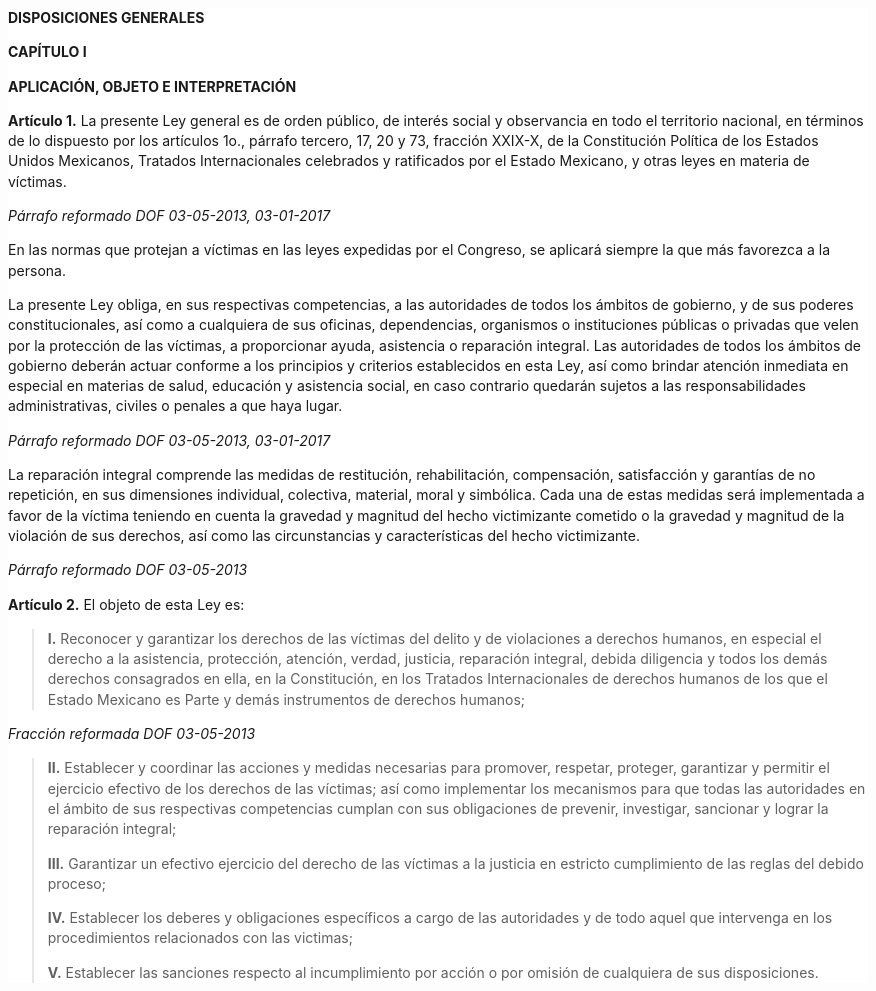 **DISPOSICIONES GENERALES**

**CAPÍTULO I**

**APLICACIÓN, OBJETO E INTERPRETACIÓN**

**Artículo 1.** La presente Ley general es de orden público, de interés social y observancia en todo el territorio nacional, en términos de lo dispuesto por los artículos 1o., párrafo tercero, 17, 20 y 73, fracción XXIX-X, de la Constitución Política de los Estados Unidos Mexicanos, Tratados Internacionales celebrados y ratificados por el Estado Mexicano, y otras leyes en materia de víctimas.

*Párrafo reformado DOF 03-05-2013, 03-01-2017*

En las normas que protejan a víctimas en las leyes expedidas por el Congreso, se aplicará siempre la que más favorezca a la persona.

La presente Ley obliga, en sus respectivas competencias, a las autoridades de todos los ámbitos de gobierno, y de sus poderes constitucionales, así como a cualquiera de sus oficinas, dependencias, organismos o instituciones públicas o privadas que velen por la protección de las víctimas, a proporcionar ayuda, asistencia o reparación integral. Las autoridades de todos los ámbitos de gobierno deberán actuar conforme a los principios y criterios establecidos en esta Ley, así como brindar atención inmediata en especial en materias de salud, educación y asistencia social, en caso contrario quedarán sujetos a las responsabilidades administrativas, civiles o penales a que haya lugar.

*Párrafo reformado DOF 03-05-2013, 03-01-2017*

La reparación integral comprende las medidas de restitución, rehabilitación, compensación, satisfacción y garantías de no repetición, en sus dimensiones individual, colectiva, material, moral y simbólica. Cada una de estas medidas será implementada a favor de la víctima teniendo en cuenta la gravedad y magnitud del hecho victimizante cometido o la gravedad y magnitud de la violación de sus derechos, así como las circunstancias y características del hecho victimizante.

*Párrafo reformado DOF 03-05-2013*

**Artículo 2.** El objeto de esta Ley es:

> **I.** Reconocer y garantizar los derechos de las víctimas del delito y de violaciones a derechos humanos, en especial el derecho a la asistencia, protección, atención, verdad, justicia, reparación integral, debida diligencia y todos los demás derechos consagrados en ella, en la Constitución, en los Tratados Internacionales de derechos humanos de los que el Estado Mexicano es Parte y demás instrumentos de derechos humanos;

*Fracción reformada DOF 03-05-2013*

> **II.** Establecer y coordinar las acciones y medidas necesarias para promover, respetar, proteger, garantizar y permitir el ejercicio efectivo de los derechos de las víctimas; así como implementar los mecanismos para que todas las autoridades en el ámbito de sus respectivas competencias cumplan con sus obligaciones de prevenir, investigar, sancionar y lograr la reparación integral;
>
> **III.** Garantizar un efectivo ejercicio del derecho de las víctimas a la justicia en estricto cumplimiento de las reglas del debido proceso;
>
> **IV.** Establecer los deberes y obligaciones específicos a cargo de las autoridades y de todo aquel que intervenga en los procedimientos relacionados con las victimas;
>
> **V.** Establecer las sanciones respecto al incumplimiento por acción o por omisión de cualquiera de sus disposiciones.
